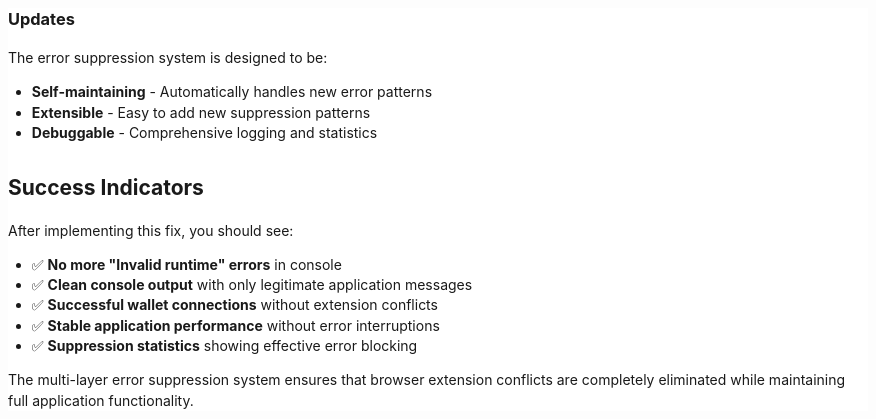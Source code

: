 ### Updates
The error suppression system is designed to be:
- **Self-maintaining** - Automatically handles new error patterns
- **Extensible** - Easy to add new suppression patterns
- **Debuggable** - Comprehensive logging and statistics

## Success Indicators

After implementing this fix, you should see:

- ✅ **No more "Invalid runtime" errors** in console
- ✅ **Clean console output** with only legitimate application messages
- ✅ **Successful wallet connections** without extension conflicts
- ✅ **Stable application performance** without error interruptions
- ✅ **Suppression statistics** showing effective error blocking

The multi-layer error suppression system ensures that browser extension conflicts are completely eliminated while maintaining full application functionality.
